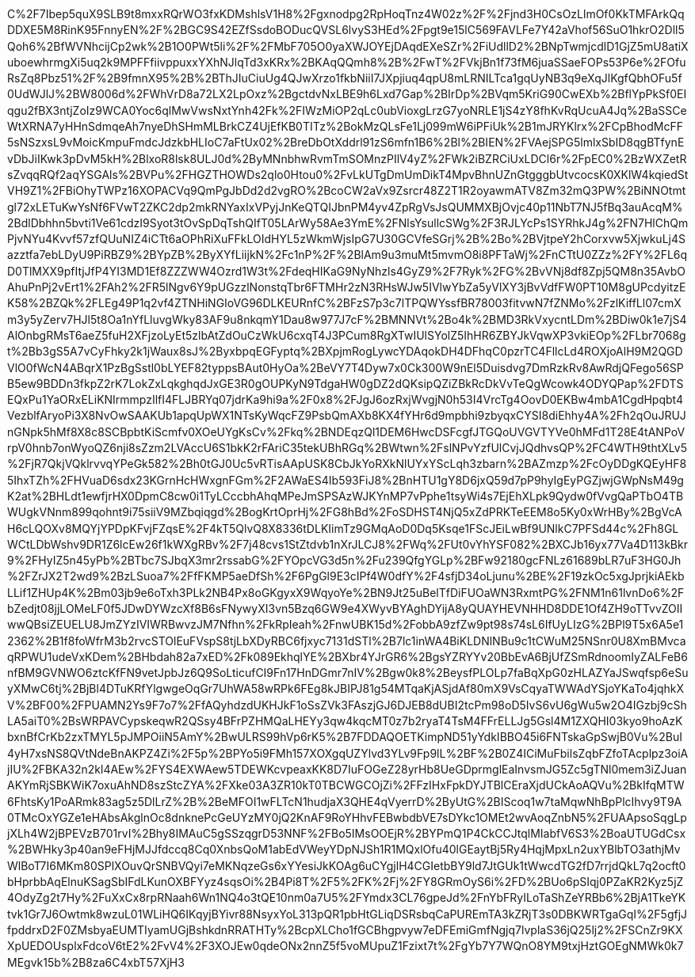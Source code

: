 C%2F7Ibep5quX9SLB9t8mxxRQrWO3fxKDMshlsV1H8%2Fgxnodpg2RpHoqTnz4W02z%2F%2Fjnd3H0CsOzLlmOf0KkTMFArkQqDDXE5M8RinK95FnnyEN%2F%2BGC9S42EZfSsdoBODucQVSL6lvyS3HEd%2Fpgt9e15lC569FAVLFe7Y42aVhof56SuO1hkrO2Dll5Qoh6%2BfWVNhcijCp2wk%2B1O0PWt5li%2F%2FMbF705O0yaXWJOYEjDAqdEXeSZr%2FiUdllD2%2BNpTwmjcdlD1GjZ5mU8atiXuboewhrmgXi5uq2k9MPFFfiivppuxxYXhNJlqTd3xKRx%2BKAqQQmh8%2B%2FwT%2FVkjBn1f73fM6juaSSaeFOPs53P6e%2FOfuRsZq8Pbz51%2F%2B9fmnX95%2B%2BThJIuCiuUg4QJwXrzo1fkbNiiI7JXpjiuq4qpU8mLRNILTca1gqUyNB3q9eXqJlKgfQbhOFu5f0UdWJlJ%2BW8006d%2FWhVrD8a72LX2LpOxz%2BgctdvNxLBE9h6Lxd7Gap%2BIrDp%2BVqm5KriG90CwEXb%2BflYpPkSf0EIqgu2fBX3ntjZoIz9WCA0Yoc6qlMwVwsNxtYnh42Fk%2FIWzMiOP2qLc0ubVioxgLrzG7yoNRLE1jS4zY8fhKvRqUcuA4Jq%2BaSSCeWtXRNA7yHHnSdmqeAh7nyeDhSHmMLBrkCZ4UjEfKB0TITz%2BokMzQLsFe1Lj099mW6iPFiUk%2B1mJRYKlrx%2FCpBhodMcFF5sNSzxsL9vMoicKmpuFmdcJdzkbHLIoC7aFtUx02%2BreDbOtXddrl91zS6mfn1B6%2Bl%2BIEN%2FVAejSPG5lmlxSbID8qgBTfynEvDbJiIKwk3pDvM5kH%2BlxoR8lsk8ULJ0d%2ByMNnbhwRvmTmSOMnzPIlV4yZ%2FWk2iBZRCiUxLDCl6r%2FpEC0%2BzWXZetRsZvqqRQf2aqYSGAls%2BVPu%2FHGZTHOWDs2qlo0Htou0%2FvLkUTgDmUmDikT4MpvBhnUZnGtgggbUtvcocsK0XKlW4kqiedStVH9Z1%2FBiOhyTWPz16XOPACVq9QmPgJbDd2d2vgRO%2BcoCW2aVx9Zsrcr48Z2T1R2oyawmATV8Zm32mQ3PW%2BiNNOtmtgl72xLETuKwYsNf6FVwT2ZKC2dp2mkRNYaxIxVPyjJnKeQTQIJbnPM4yv4ZpRgVsJsQUMMXBjOvjc40p11NbT7NJ5fBq3auAcqM%2BdlDbhhn5bvti1Ve61cdzI9Syot3tOvSpDqTshQIfT05LArWy58Ae3YmE%2FNlsYsullcSWg%2F3RJLYcPs1SYRhkJ4g%2FN7HlChQmPjvNYu4Kvvf57zfQUuNIZ4iCTt6aOPhRiXuFFkLOIdHYL5zWkmWjsIpG7U30GCVfeSGrj%2B%2Bo%2BVjtpeY2hCorxvw5XjwkuLj4Sazztfa7ebLDyU9PiRBZ9%2BYpZB%2ByXYfLiijkN%2Fc1nP%2F%2BlAm9u3muMt5mvmO8i8PFTaWj%2FnCTtU0ZZz%2FY%2FL6qD0TlMXX9pfItjJfP4YI3MD1Ef8ZZZWW4Ozrd1W3t%2FdeqHIKaG9NyNhzls4GyZ9%2F7Ryk%2FG%2BvVNj8df8Zpj5QM8n35AvbOAhuPnPj2vErt1%2FAh2%2FR5lNgv6Y9pUGzzlNonstqTbr6FTMHr2zN3RHsWJw5IVlwYbZa5yVlXY3jBvVdfFW0PT10M8gUPcdyitzEK58%2BZQk%2FLEg49P1q2vf4ZTNHiNGIoVG96DLKEURnfC%2BFzS7p3c7lTPQWYssfBR78003fitvwN7fZNMo%2FzlKiffLl07cmXm3y5yZerv7HJl5t8Oa1nYfLluvgWky83AF9u8nkqmY1Dau8w977J7cF%2BMNNVt%2Bo4k%2BMD3RkVxycntLDm%2BDiw0k1e7jS4AlOnbgRMsT6aeZ5fuH2XFjzoLyEt5zlbAtZdOuCzWkU6cxqT4J3PCum8RgXTwIUlSYolZ5IhHR6ZBYJkVqwXP3vkiEOp%2FLbr7068gt%2Bb3gS5A7vCyFhky2k1jWaux8sJ%2ByxbpqEGFyptq%2BXpjmRogLywcYDAqokDH4DFhqC0pzrTC4FllcLd4ROXjoAlH9M2QGDVlO0fWcN4ABqrX1PzBgSstl0bLYEF82typpsBAut0HyOa%2BeVY7T4Dyw7x0Ck300W9nEl5Duisdvg7DmRzkRv8AwRdjQFego56SPB5ew9BDDn3fkpZ2rK7LokZxLqkghqdJxGE3R0gOUPKyN9TdgaHW0gDZ2dQKsipQZiZBkRcDkVvTeQgWcowk4ODYQPap%2FDTSEQxPu1YaORxELiKNIrmmpzIlfI4FLJBRYq07jdrKa9hi9a%2F0x8%2FJgJ6ozRxjWvgjN0h53I4VrcTg4OovD0EKBw4mbA1CgdHpqbt4VezblfAryoPi3X8NvOwSAAKUb1apqUpWX1NTsKyWqcFZ9PsbQmAXb8KX4fYHr6d9mpbhi9zbyqxCYSI8diEhhy4A%2Fh2qOuJRUJnGNpk5hMf8X8c8SCBpbtKiScmfv0XOeUYgKsCv%2Fkq%2BNDEqzQl1DEM6HwcDSFcgfJTGQoUVGVTYVe0hMFd1T28E4tANPoVrpV0hnb7onWyoQZ6nji8sZzm2LVAccU6S1bkK2rFAriC35tekUBhRGq%2BWtwn%2FslNPvYzfUlCvjJQdhvsQP%2FC4WTH9thtXLv5%2FjR7QkjVQklrvvqYPeGk582%2Bh0tGJ0Uc5vRTisAApUSK8CbJkYoRXkNlUYxYScLqh3zbarn%2BAZmzp%2FcOyDDgKQEyHF85IhxTZh%2FHVuaD6sdx23KGrnHcHWxgnFGm%2F2AWaES4Ib593FiJ8%2BnHTU1gY8D6jxQ59d7pP9hyIgEyPGZjwjGWpNsM49gK2at%2BHLdt1ewfjrHX0DpmC8cw0i1TyLCccbhAhqMPeJmSPSAzWJKYnMP7vPphe1tsyWi4s7EjEhXLpk9Qydw0fVvgQaPTbO4TBWUgkVNnm899qohnt9i75siiV9MZbqiqgd%2BogKrtOprHj%2FG8hBd%2FoSDHST4NjQ5xZdPRKTeEEM8o5Ky0xWrHBy%2BgVcAH6cLQOXv8MQYjYPDpKFvjFZqsE%2F4kT5QlvQ8X8336tDLKIimTz9GMqAoD0Dq5Ksqe1FScJEiLwBf9UNlkC7PFSd44c%2Fh8GLWCtLDbWshv9DR1Z6lcEw26f1kWXgRBv%2F7j48cvs1StZtdvb1nXrJLCJ8%2FWq%2FUt0vYhYSF082%2BXCJb16yx77Va4D113kBkr9%2FHyIZ5n45yPb%2BTbc7SJbqX3mr2rssabG%2FYOpcVG3d5n%2Fu239QfgYGLp%2BFw92180gcFNLz61689bLR7uF3HG0Jh%2FZrJX2T2wd9%2BzLSuoa7%2FfFKMP5aeDfSh%2F6PgGl9E3cIPf4W0dfY%2F4sfjD34oLjunu%2BE%2F19zkOc5xgJprjkiAEkbLLif1ZHUp4K%2Bm03jb9e6oTxh3PLk2NB4Px8oGKgyxX9WqyoYe%2BN9Jt25uBelTfDiFUOaWN3RxmtPG%2FNM1n61lvnDo6%2FbZedjt08jjLOMeLF0f5JDwDYWzcXf8B6sFNywyXI3vn5Bzq6GW9e4XWyvBYAghDYijA8yQUAYHEVNHHD8DDE1Of4ZH9oTTvvZOIIwwQBsiZEUELU8JmZYzIVIWRBwvzJM7Nfhn%2FkRpIeah%2FnwUBK15d%2FobbA9zfZw9pt98s74sL6IfUyLIzG%2BPl9T5x6A5e12362%2B1f8foWfrM3b2rvcSTOlEuFVspS8tjLbXDyRBC6fjxyc7131dSTl%2B7lc1inWA4BiKLDNlNBu9c1tCWuM25NSnr0U8XmBMvcaqRPWU1udeVxKDem%2BHbdah82a7xED%2Fk089EkhqlYE%2BXbr4YJrGR6%2BgsYZRYYv20BbEvA6BjUfZSmRdnoomIyZALFeB6nfBM9GVNWO6ztcKfFN9vetJpbJz6Q9SoLticufCI9Fn17HnDGmr7nIV%2Bgw0k8%2BeysfPLOLp7faBqXpG0zHLAZYaJSwqfsp6eSuyXMwC6tj%2BjBl4DTuKRfYlgwgeOqGr7UhWA58wRPk6FEg8kJBIPJ81g54MTqaKjASjdAf80mX9VsCqyaTWWAdYSjoYKaTo4jqhkXV%2BF00%2FPUAMN2Ys9F7o7%2FfAQyhdzdUKHJkF1oSsZVk3FAszjGJ6DJEB8dUBI2tcPm98oD5IvS6vU6gWu5w2O4IGzbj9cShLA5aiT0%2BsWRPAVCypskeqwR2QSsy4BFrPZHMQaLHEYy3qw4kqcMT0z7b2ryaT4TsM4FFrELLJg5Gsl4M1ZXQHI03kyo9hoAzKbxnBfCrKb2zxTMYL5pJMPOiiN5AmY%2BwULRS99hVp6rK5%2B7FDDAQOETKimpND51yYdkIBBO45i6FNTskaGpSwjB0Vu%2BuI4yH7xsNS8QVtNdeBnAKPZ4Zi%2F5p%2BPYo5i9FMh157XOXgqUZYlvd3YLv9Fp9lL%2BF%2B0Z4ICiMuFbilsZqbFZfoTAcplpz3oiAjIU%2FBKA32n2kl4AEw%2FYS4EXWAew5TDEWKcvpeaxKK8D7IuFOGeZ28yrHb8UeGDprmglEaInvsmJG5Zc5gTNl0mem3iZJuanAKYmRjSBKWiK7oxuAhND8szStcZYA%2FXke03A3ZR10kT0TBCWGCOjZi%2FFzIHxFpkDYJTBlCEraXjdUCkAoAQVu%2BkIfqMTW6FhtsKy1PoARmk83ag5z5DlLrZ%2B%2BeMFOI1wFLTcN1hudjaX3QHE4qVyerrD%2ByUtG%2BIScoq1w7taMqwNhBpPlcIhvy9T9A0TMcOxYGZe1eHAbsAkglnOc8dnknePcGeUYzMY0jQ2KnAF9RoYHhvFEBwbdbVE7sDYkc1OMEt2wvAoqZnbN5%2FUAApsoSqgLpjXLh4W2jBPEVzB701rvI%2Bhy8IMAuC5gSSzqgrD53NNF%2FBo5IMsOOEjR%2BYPmQ1P4CkCCJtqlMIabfV6S3%2BoaUTUGdCsx%2BWHky3p40an9eFHjMJJfdccq8Cq0XnbsQoM1abEdVWeyYDpNJSh1R1MQxlOfu40lGEaytBj5Ry4HqjMpxLn2uxYBlbTO3athjMvWlBoT7I6MKm80SPlXOuvQrSNBVQyi7eMKNqzeGs6xYYesiJkKOAg6uCYgjlH4CGIetbBY9ld7JtGUk1tWwcdTG2fD7rrjdQkL7q2ocft0bHprbbAqElnuKSagSbIFdLKunOXBFYyz4sqsOi%2B4Pi8T%2F5%2FK%2Fj%2FY8GRmOyS6i%2FD%2BUo6pSIqj0PZaKR2Kyz5jZ4OdyZg2t7Hy%2FuXxCx8rpRNaah6Wn1NQ4o3tQE10nm0a7U5%2FYmdx3CL76gpeJd%2FnYbFRyILoTaShZeYRBb6%2BjA1TkeYKtvk1Gr7J6Owtmk8wzuL01WLiHQ6IKqyjBYivr88NsyxYoL313pQR1pbHtGLiqDSRsbqCaPUREmTA3kZRjT3s0DBKWRTgaGqI%2F5gfjJfpddrxD2F0ZMsbyaEUMTIyamUGjBshkdnRRATHTy%2BcpXLCho1fGCBhgpvyw7eDFEmiGmfNgjq7lvplaS36jQ25lj2%2FSCnZr9KXXpUEDOUsplxFdcoV6tE2%2FvV4%2F3XOJEw0qdeONx2nnZ5f5voMUpuZ1Fzixt7t%2FgYb7Y7WQnO8YM9txjHztGOEgNMWk0k7MEgvk15b%2B8za6C4xbT57XjH3